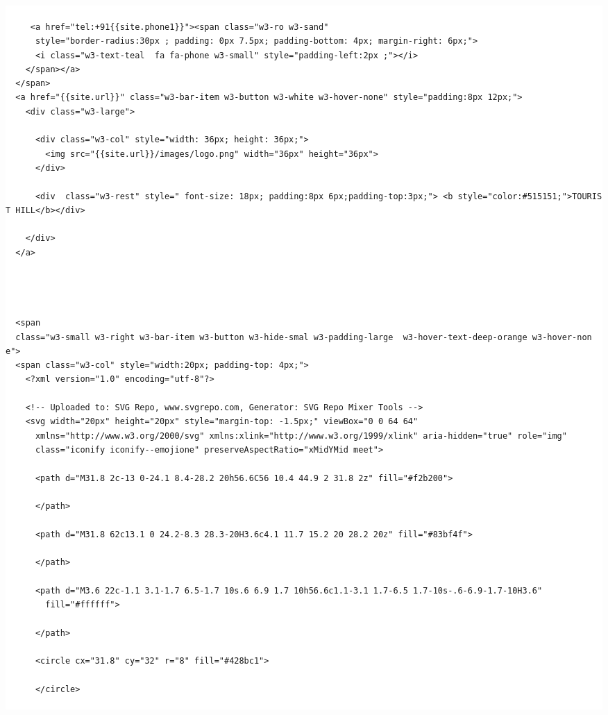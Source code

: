   
  
  <div class="w3-row w3-white w3-border-bottom w3-border-light-gray w3-hide-small" style="padding: 6px 0px;  z-index: 3;">
    <div class="w3-content w3-bar w3-white w3-left-align w3-large">
      <span class="w3-bar-item w3-hide-medium w3-hide-large w3-right ">

         <a href="tel:+91{{site.phone1}}"><span class="w3-ro w3-sand"
          style="border-radius:30px ; padding: 0px 7.5px; padding-bottom: 4px; margin-right: 6px;">
          <i class="w3-text-teal  fa fa-phone w3-small" style="padding-left:2px ;"></i>
        </span></a>
      </span>
      <a href="{{site.url}}" class="w3-bar-item w3-button w3-white w3-hover-none" style="padding:8px 12px;">
        <div class="w3-large">

          <div class="w3-col" style="width: 36px; height: 36px;">
            <img src="{{site.url}}/images/logo.png" width="36px" height="36px">
          </div>

          <div  class="w3-rest" style=" font-size: 18px; padding:8px 6px;padding-top:3px;"> <b style="color:#515151;">TOURIST HILL</b></div>

        </div>
      </a>




      <span
      class="w3-small w3-right w3-bar-item w3-button w3-hide-smal w3-padding-large  w3-hover-text-deep-orange w3-hover-none">
      <span class="w3-col" style="width:20px; padding-top: 4px;">
        <?xml version="1.0" encoding="utf-8"?>

        <!-- Uploaded to: SVG Repo, www.svgrepo.com, Generator: SVG Repo Mixer Tools -->
        <svg width="20px" height="20px" style="margin-top: -1.5px;" viewBox="0 0 64 64"
          xmlns="http://www.w3.org/2000/svg" xmlns:xlink="http://www.w3.org/1999/xlink" aria-hidden="true" role="img"
          class="iconify iconify--emojione" preserveAspectRatio="xMidYMid meet">

          <path d="M31.8 2c-13 0-24.1 8.4-28.2 20h56.6C56 10.4 44.9 2 31.8 2z" fill="#f2b200">

          </path>

          <path d="M31.8 62c13.1 0 24.2-8.3 28.3-20H3.6c4.1 11.7 15.2 20 28.2 20z" fill="#83bf4f">

          </path>

          <path d="M3.6 22c-1.1 3.1-1.7 6.5-1.7 10s.6 6.9 1.7 10h56.6c1.1-3.1 1.7-6.5 1.7-10s-.6-6.9-1.7-10H3.6"
            fill="#ffffff">

          </path>

          <circle cx="31.8" cy="32" r="8" fill="#428bc1">

          </circle>
